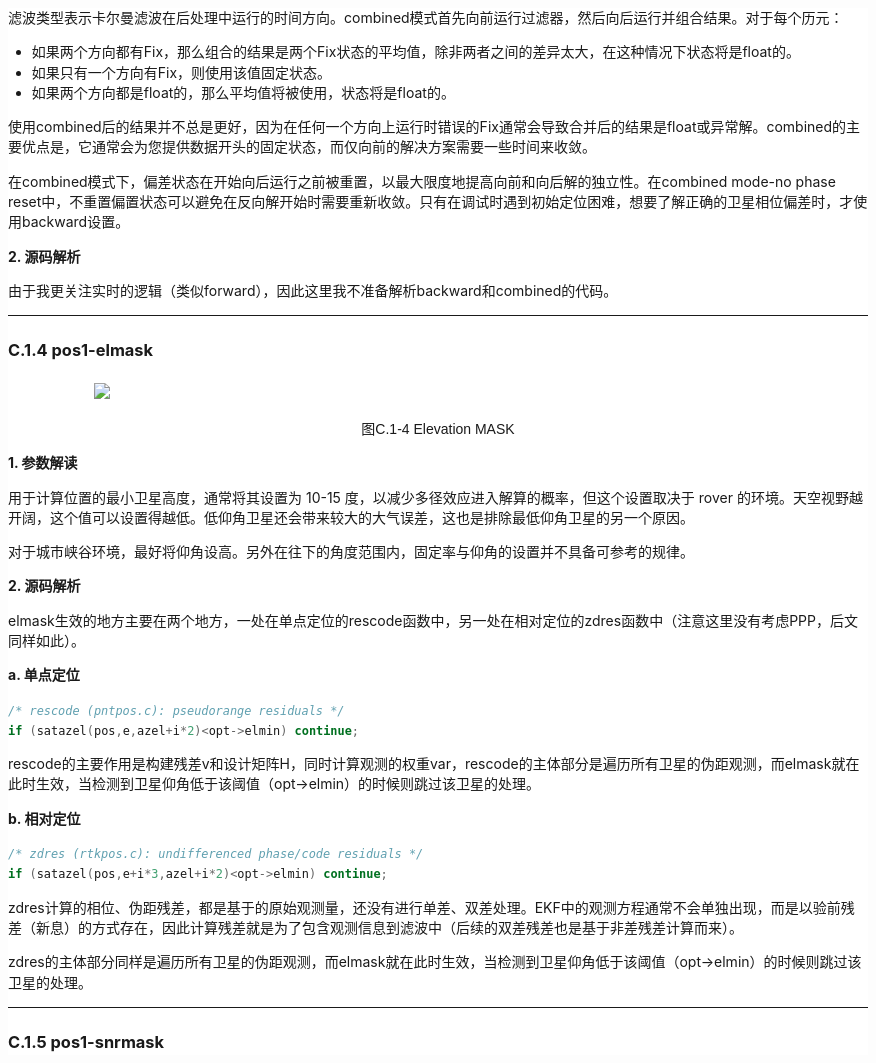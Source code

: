 滤波类型表示卡尔曼滤波在后处理中运行的时间方向。combined模式首先向前运行过滤器，然后向后运行并组合结果。对于每个历元：

- 如果两个方向都有Fix，那么组合的结果是两个Fix状态的平均值，除非两者之间的差异太大，在这种情况下状态将是float的。
- 如果只有一个方向有Fix，则使用该值固定状态。
- 如果两个方向都是float的，那么平均值将被使用，状态将是float的。

使用combined后的结果并不总是更好，因为在任何一个方向上运行时错误的Fix通常会导致合并后的结果是float或异常解。combined的主要优点是，它通常会为您提供数据开头的固定状态，而仅向前的解决方案需要一些时间来收敛。

在combined模式下，偏差状态在开始向后运行之前被重置，以最大限度地提高向前和向后解的独立性。在combined mode-no phase reset中，不重置偏置状态可以避免在反向解开始时需要重新收敛。只有在调试时遇到初始定位困难，想要了解正确的卫星相位偏差时，才使用backward设置。

**2. 源码解析**

由于我更关注实时的逻辑（类似forward），因此这里我不准备解析backward和combined的代码。

---

### C.1.4 pos1-elmask

<img style="width: 80%; margin: 20px auto; display: block;" src="https://raw.githubusercontent.com/salmoshu/Winchell-ImgBed/main/img/20250709-150319.jpg"/>
<p style="text-align: center; font-family: 'Microsoft YaHei', SimSun, Arial, sans-serif; font-size: 14px;">图C.1-4 Elevation MASK</p>

**1. 参数解读**

用于计算位置的最小卫星高度，通常将其设置为 10-15 度，以减少多径效应进入解算的概率，但这个设置取决于 rover 的环境。天空视野越开阔，这个值可以设置得越低。低仰角卫星还会带来较大的大气误差，这也是排除最低仰角卫星的另一个原因。

对于城市峡谷环境，最好将仰角设高。另外在往下的角度范围内，固定率与仰角的设置并不具备可参考的规律。

**2. 源码解析**

elmask生效的地方主要在两个地方，一处在单点定位的rescode函数中，另一处在相对定位的zdres函数中（注意这里没有考虑PPP，后文同样如此）。

**a. 单点定位**

```c
/* rescode (pntpos.c): pseudorange residuals */
if (satazel(pos,e,azel+i*2)<opt->elmin) continue;
```

rescode的主要作用是构建残差v和设计矩阵H，同时计算观测的权重var，rescode的主体部分是遍历所有卫星的伪距观测，而elmask就在此时生效，当检测到卫星仰角低于该阈值（opt->elmin）的时候则跳过该卫星的处理。

**b. 相对定位**

```c
/* zdres (rtkpos.c): undifferenced phase/code residuals */
if (satazel(pos,e+i*3,azel+i*2)<opt->elmin) continue;
```

zdres计算的相位、伪距残差，都是基于的原始观测量，还没有进行单差、双差处理。EKF中的观测方程通常不会单独出现，而是以验前残差（新息）的方式存在，因此计算残差就是为了包含观测信息到滤波中（后续的双差残差也是基于非差残差计算而来）。

zdres的主体部分同样是遍历所有卫星的伪距观测，而elmask就在此时生效，当检测到卫星仰角低于该阈值（opt->elmin）的时候则跳过该卫星的处理。

---

### C.1.5 pos1-snrmask
